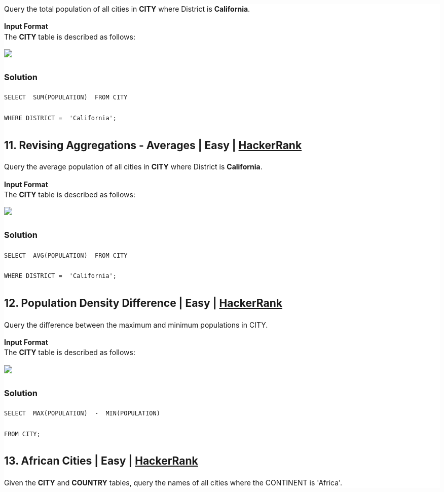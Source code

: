 Query the total population of all cities in  **CITY**  where District is  **California**.

**Input Format**  
The  **CITY**  table is described as follows:

![](https://www.dsfaisal.com/_next/image?url=%2Fstatic%2Fimages%2Farticles%2Fsql-questions%2Fhackerrank-sql-city-table.jpg&w=750&q=75)

### Solution


    SELECT  SUM(POPULATION)  FROM CITY
    
    WHERE DISTRICT =  'California';

## 11. Revising Aggregations - Averages | Easy |  [HackerRank](https://www.hackerrank.com/challenges/revising-aggregations-the-average-function/problem)

Query the average population of all cities in  **CITY**  where District is  **California**.

**Input Format**  
The  **CITY**  table is described as follows:

![](https://www.dsfaisal.com/_next/image?url=%2Fstatic%2Fimages%2Farticles%2Fsql-questions%2Fhackerrank-sql-city-table.jpg&w=750&q=75)

### Solution


    SELECT  AVG(POPULATION)  FROM CITY
    
    WHERE DISTRICT =  'California';

## 12. Population Density Difference | Easy |  [HackerRank](https://www.hackerrank.com/challenges/population-density-difference/problem)

Query the difference between the maximum and minimum populations in CITY.

**Input Format**  
The  **CITY**  table is described as follows:

![](https://www.dsfaisal.com/_next/image?url=%2Fstatic%2Fimages%2Farticles%2Fsql-questions%2Fhackerrank-sql-city-table.jpg&w=750&q=75)

### Solution


    SELECT  MAX(POPULATION)  -  MIN(POPULATION)
    
    FROM CITY;

## 13. African Cities | Easy |  [HackerRank](https://www.hackerrank.com/challenges/african-cities/problem)

Given the  **CITY**  and  **COUNTRY**  tables, query the names of all cities where the CONTINENT is 'Africa'.
